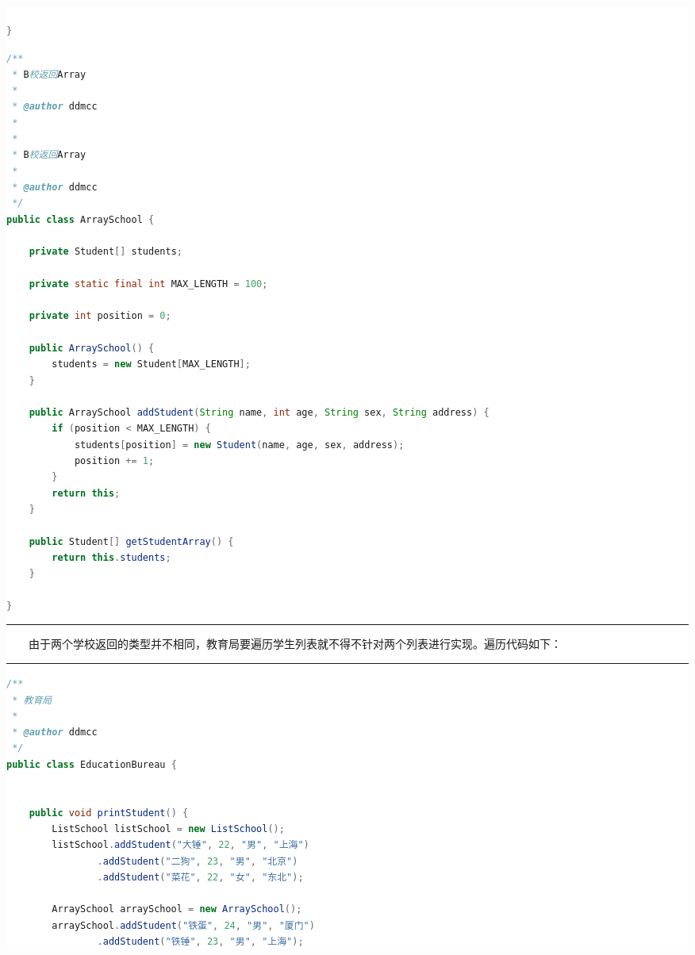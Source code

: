 ```java

}
```

```java
/**
 * B校返回Array
 *
 * @author ddmcc
 *
 *
 * B校返回Array
 *
 * @author ddmcc
 */
public class ArraySchool {

    private Student[] students;

    private static final int MAX_LENGTH = 100;

    private int position = 0;

    public ArraySchool() {
        students = new Student[MAX_LENGTH];
    }

    public ArraySchool addStudent(String name, int age, String sex, String address) {
        if (position < MAX_LENGTH) {
            students[position] = new Student(name, age, sex, address);
            position += 1;
        }
        return this;
    }

    public Student[] getStudentArray() {
        return this.students;
    }

}
```
---

 　　由于两个学校返回的类型并不相同，教育局要遍历学生列表就不得不针对两个列表进行实现。遍历代码如下：
 
---
 
```java
/**
 * 教育局
 *
 * @author ddmcc
 */
public class EducationBureau {


    public void printStudent() {
        ListSchool listSchool = new ListSchool();
        listSchool.addStudent("大锤", 22, "男", "上海")
                .addStudent("二狗", 23, "男", "北京")
                .addStudent("菜花", 22, "女", "东北");

        ArraySchool arraySchool = new ArraySchool();
        arraySchool.addStudent("铁蛋", 24, "男", "厦门")
                .addStudent("铁锤", 23, "男", "上海");
```